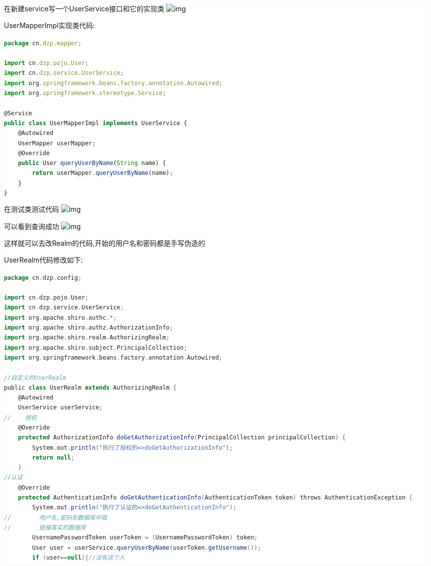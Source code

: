 在新建service写一个UserService接口和它的实现类
![img](https://img2020.cnblogs.com/blog/2320681/202105/2320681-20210515122905938-1303562709.png)

UserMapperImpl实现类代码:

```typescript
package cn.dzp.mapper;

import cn.dzp.pojo.User;
import cn.dzp.service.UserService;
import org.springframework.beans.factory.annotation.Autowired;
import org.springframework.stereotype.Service;

@Service
public class UserMapperImpl implements UserService {
    @Autowired
    UserMapper userMapper;
    @Override
    public User queryUserByName(String name) {
        return userMapper.queryUserByName(name);
    }
}
```

在测试类测试代码
![img](https://img2020.cnblogs.com/blog/2320681/202105/2320681-20210515123332455-1236998949.png)

可以看到查询成功
![img](https://img2020.cnblogs.com/blog/2320681/202105/2320681-20210515123421060-1564527975.png)

这样就可以去改Realm的代码,开始的用户名和密码都是手写伪造的

UserRealm代码修改如下:

```scala
package cn.dzp.config;

import cn.dzp.pojo.User;
import cn.dzp.service.UserService;
import org.apache.shiro.authc.*;
import org.apache.shiro.authz.AuthorizationInfo;
import org.apache.shiro.realm.AuthorizingRealm;
import org.apache.shiro.subject.PrincipalCollection;
import org.springframework.beans.factory.annotation.Autowired;

//自定义的UserRealm
public class UserRealm extends AuthorizingRealm {
    @Autowired
    UserService userService;
//    授权
    @Override
    protected AuthorizationInfo doGetAuthorizationInfo(PrincipalCollection principalCollection) {
        System.out.println("执行了授权的=>doGetAuthorizationInfo");
        return null;
    }
//认证
    @Override
    protected AuthenticationInfo doGetAuthenticationInfo(AuthenticationToken token) throws AuthenticationException {
        System.out.println("执行了认证的=>doGetAuthenticationInfo");
//        用户名,密码到数据库中取
//        链接真实的数据库
        UsernamePasswordToken userToken = (UsernamePasswordToken) token;
        User user = userService.queryUserByName(userToken.getUsername());
        if (user==null){//没有这个人
```